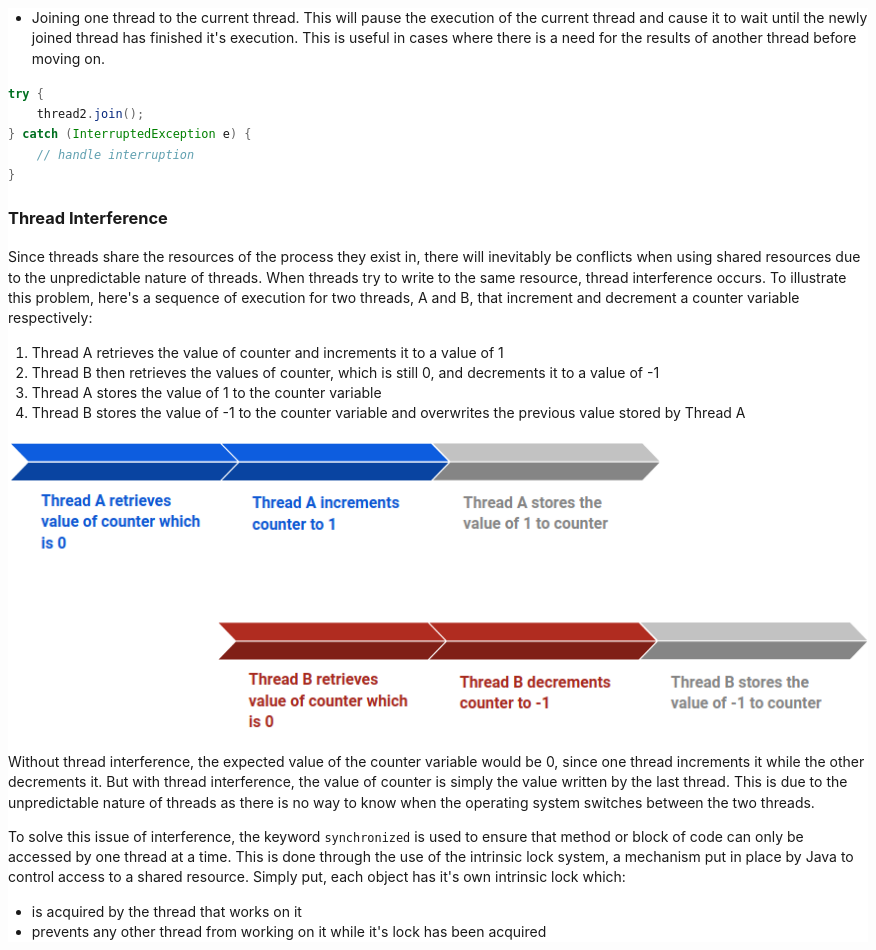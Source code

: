 * Joining one thread to the current thread. This will pause the execution of the current thread and cause it to wait until the newly joined thread has finished it's execution. This is useful in cases where there is a need for the results of another thread before moving on.
```java
try {
    thread2.join();
} catch (InterruptedException e) {
    // handle interruption
}
```

### Thread Interference
Since threads share the resources of the process they exist in, there will inevitably be conflicts when using shared resources due to the unpredictable nature of threads. When threads try to write to the same resource, thread interference occurs. To illustrate this problem, here's a sequence of execution for two threads, A and B, that increment and decrement a counter variable respectively:

1. Thread A retrieves the value of counter and increments it to a value of 1
2. Thread B then retrieves the values of counter, which is still 0, and decrements it to a value of -1
3. Thread A stores the value of 1 to the counter variable
4. Thread B stores the value of -1 to the counter variable and overwrites the previous value stored by Thread A

![Thread Interference Sequence](thread_interference.png)

Without thread interference, the expected value of the counter variable would be 0, since one thread increments it while the other decrements it. But with thread interference, the value of counter is simply the value written by the last thread. This is due to the unpredictable nature of threads as there is no way to know when the operating system switches between the two threads. 

To solve this issue of interference, the keyword `synchronized` is used to ensure that method or block of code can only be accessed by one thread at a time. This is done through the use of the intrinsic lock system, a mechanism put in place by Java to control access to a shared resource. Simply put, each object has it's own intrinsic lock which:
* is acquired by the thread that works on it
* prevents any other thread from working on it while it's lock has been acquired

